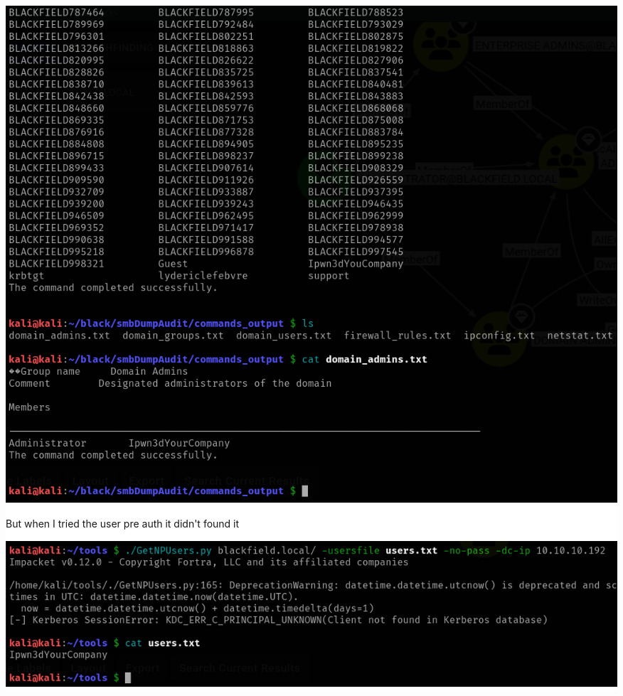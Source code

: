 ![auditCommandOutputs](./res/Blackfield/auditCommandOutputs.png)

But when I tried the user pre auth it didn't found it

![userNotFound](./res/Blackfield/userNotFound.png)

